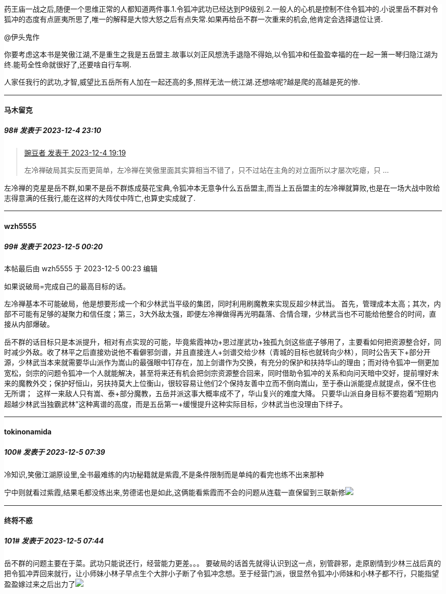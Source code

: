 药王庙一战之后,随便一个思维正常的人都知道两件事.1.令狐冲武功已经达到P9级别.2.一般人的心机是控制不住令狐冲的.小说里岳不群对令狐冲的态度有点匪夷所思了,唯一的解释是大惊大怒之后有点失常.如果再给岳不群一次重来的机会,他肯定会选择退位让贤.

@伊头鬼作

你要考虑这本书是笑傲江湖,不是重生之我是五岳盟主.故事以刘正风想洗手退隐不得始,以令狐冲和任盈盈幸福的在一起一箫一琴归隐江湖为终.能苟全性命就很好了,还要啥自行车啊.

人家任我行的武功,才智,威望比五岳所有人加在一起还高的多,照样无法一统江湖.还想啥呢?越是爬的高越是死的惨.


*****

####  马木留克  
##### 98#       发表于 2023-12-4 23:10

<blockquote><a href="httphttps://bbs.saraba1st.com/2b/forum.php?mod=redirect&amp;goto=findpost&amp;pid=63223025&amp;ptid=2162890" target="_blank">豌豆者 发表于 2023-12-4 19:19</a>

左冷禅破局其实反而更简单，左冷禅在笑傲里面其实算相当不错了，只不过站在主角的对立面所以才屡次吃瘪，只 ...</blockquote>
左冷禅的克星是岳不群,如果不是岳不群炼成葵花宝典,令狐冲本无意争什么五岳盟主,而当上五岳盟主的左冷禅就算败,也是在一场大战中败给志得意满的任我行,能在这样的大阵仗中阵亡,也算史实成就了.


*****

####  wzh5555  
##### 99#       发表于 2023-12-5 00:20

 本帖最后由 wzh5555 于 2023-12-5 00:23 编辑 

如果说破局=完成自己的最高目标的话。 

左冷禅基本不可能破局，他是想要形成一个和少林武当平级的集团，同时利用刷魔教来实现反超少林武当。 首先，管理成本太高；其次，内部不可能有足够的凝聚力和信任度；第三，3大外敌太强，即便左冷禅做得再光明磊落、合情合理，少林武当也不可能给他整合的时间，直接从内部爆破。

岳不群的话目标只是本派提升，相对有点实现的可能，毕竟紫霞神功+思过崖武功+独孤九剑这些底子够用了，主要看如何把资源整合好，同时减少外敌。收了林平之后直接劝说他不看僻邪剑谱，并且直接连人+剑谱交给少林（青城的目标也就转向少林），同时公告天下+部分开源，少林武当本来就需要华山派作为嵩山的最强眼中钉存在，加上剑谱作为交换，有充分的保护和扶持华山的理由；而对待令狐冲一侧更加宽松，剑宗的问题令狐冲一个人就能解决，甚至将来还有机会把剑宗资源整合回来，同时借助令狐冲的关系和向问天暗中交好，提前埋好未来的魔教外交；保护好恒山，另扶持莫大上位衡山，很较容易让他们2个保持友善中立而不倒向嵩山，至于泰山派能提点就提点，保不住也无所谓；  这样一来敌人只有嵩、泰+部分魔教，五岳并派这事大概率成不了，华山复兴的难度大降。 只要华山派自身目标不要抱着“短期内超越少林武当独霸武林”这种离谱的高度，而是五岳第一+缓慢提升这种实际目标，少林武当也没理由下绊子。


*****

####  tokinonamida  
##### 100#       发表于 2023-12-5 07:39

冷知识,笑傲江湖原设里,全书最难练的内功秘籍就是紫霞,不是条件限制而是单纯的看完也练不出来那种

宁中则就看过紫霞,结果毛都没练出来,劳德诺也是如此,这俩能看紫霞而不会的问题从连载一直保留到三联新修<img src="https://static.saraba1st.com/image/smiley/face2017/067.png" referrerpolicy="no-referrer">


*****

####  终将不惑  
##### 101#       发表于 2023-12-5 07:44

岳不群的问题主要在于菜。武功只能说还行，经营能力更差。。。
要破局的话首先就得认识到这一点，别管辟邪，走原剧情到少林三战后真的把令狐冲弄回来就行，让小师妹小林子早点生个大胖小子断了令狐冲念想。至于经营门派，很显然令狐冲小师妹和小林子都不行，只能指望盈盈嫁过来之后出力了<img src="https://static.saraba1st.com/image/smiley/face2017/001.png" referrerpolicy="no-referrer">
